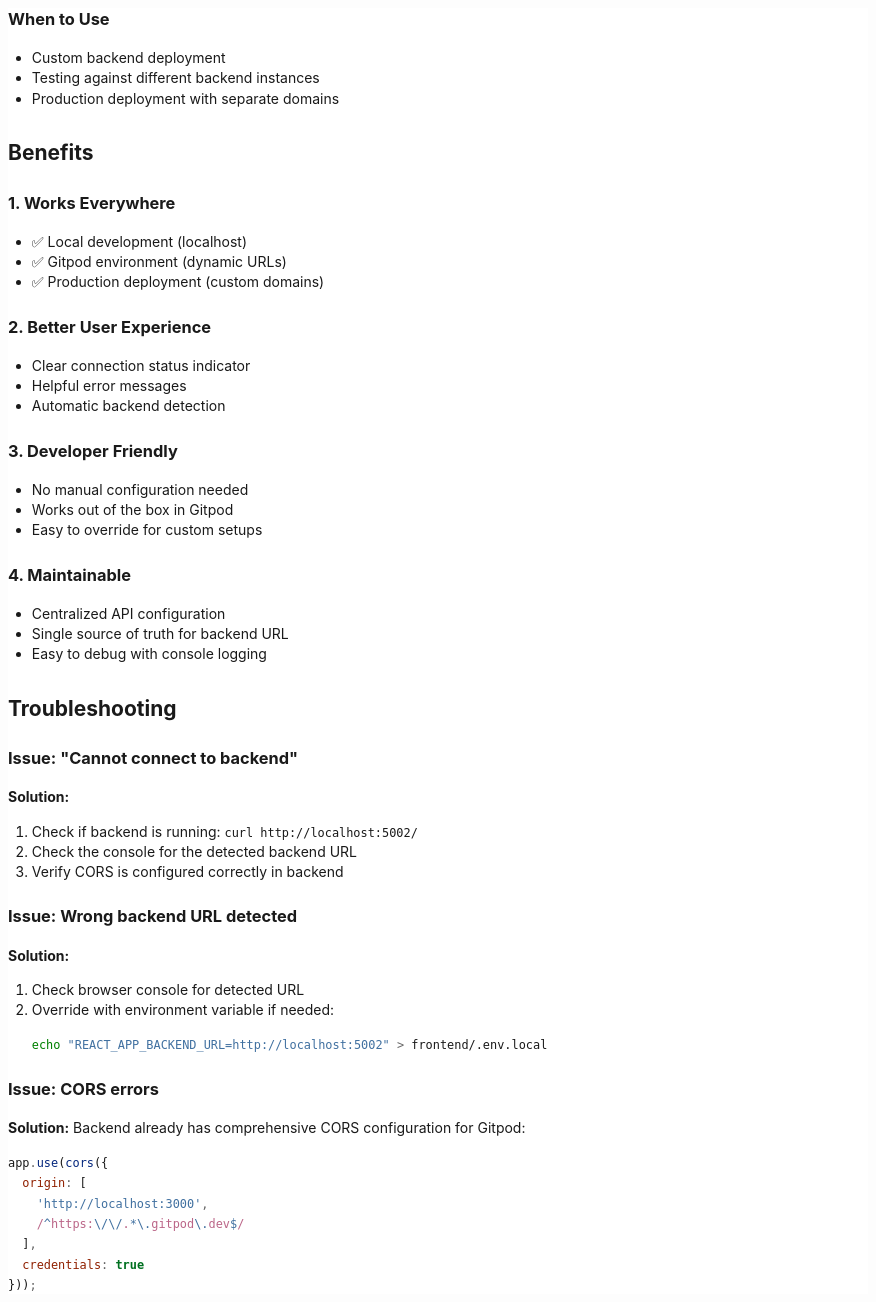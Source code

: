 ### When to Use
- Custom backend deployment
- Testing against different backend instances
- Production deployment with separate domains

## Benefits

### 1. Works Everywhere
- ✅ Local development (localhost)
- ✅ Gitpod environment (dynamic URLs)
- ✅ Production deployment (custom domains)

### 2. Better User Experience
- Clear connection status indicator
- Helpful error messages
- Automatic backend detection

### 3. Developer Friendly
- No manual configuration needed
- Works out of the box in Gitpod
- Easy to override for custom setups

### 4. Maintainable
- Centralized API configuration
- Single source of truth for backend URL
- Easy to debug with console logging

## Troubleshooting

### Issue: "Cannot connect to backend"
**Solution:**
1. Check if backend is running: `curl http://localhost:5002/`
2. Check the console for the detected backend URL
3. Verify CORS is configured correctly in backend

### Issue: Wrong backend URL detected
**Solution:**
1. Check browser console for detected URL
2. Override with environment variable if needed:
   ```bash
   echo "REACT_APP_BACKEND_URL=http://localhost:5002" > frontend/.env.local
   ```

### Issue: CORS errors
**Solution:**
Backend already has comprehensive CORS configuration for Gitpod:
```javascript
app.use(cors({
  origin: [
    'http://localhost:3000',
    /^https:\/\/.*\.gitpod\.dev$/
  ],
  credentials: true
}));
```
